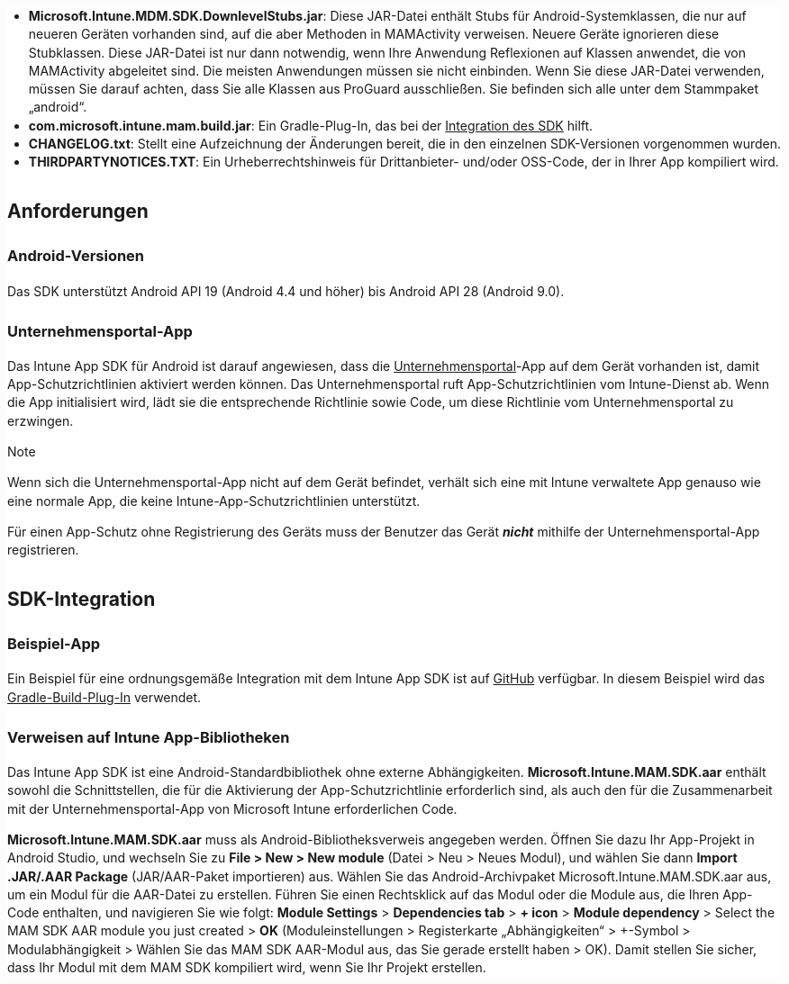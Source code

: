 * **Microsoft.Intune.MDM.SDK.DownlevelStubs.jar**: Diese JAR-Datei enthält Stubs für Android-Systemklassen, die nur auf neueren Geräten vorhanden sind, auf die aber Methoden in MAMActivity verweisen. Neuere Geräte ignorieren diese Stubklassen. Diese JAR-Datei ist nur dann notwendig, wenn Ihre Anwendung Reflexionen auf Klassen anwendet, die von MAMActivity abgeleitet sind. Die meisten Anwendungen müssen sie nicht einbinden. Wenn Sie diese JAR-Datei verwenden, müssen Sie darauf achten, dass Sie alle Klassen aus ProGuard ausschließen. Sie befinden sich alle unter dem Stammpaket „android“.
* **com.microsoft.intune.mam.build.jar**: Ein Gradle-Plug-In, das bei der [Integration des SDK](#build-tooling) hilft.
* **CHANGELOG.txt**: Stellt eine Aufzeichnung der Änderungen bereit, die in den einzelnen SDK-Versionen vorgenommen wurden.
* **THIRDPARTYNOTICES.TXT**: Ein Urheberrechtshinweis für Drittanbieter- und/oder OSS-Code, der in Ihrer App kompiliert wird.

## <a name="requirements"></a>Anforderungen

### <a name="android-versions"></a>Android-Versionen
Das SDK unterstützt Android API 19 (Android 4.4 und höher) bis Android API 28 (Android 9.0).

### <a name="company-portal-app"></a>Unternehmensportal-App
Das Intune App SDK für Android ist darauf angewiesen, dass die [Unternehmensportal](https://play.google.com/store/apps/details?id=com.microsoft.windowsintune.companyportal)-App auf dem Gerät vorhanden ist, damit App-Schutzrichtlinien aktiviert werden können. Das Unternehmensportal ruft App-Schutzrichtlinien vom Intune-Dienst ab. Wenn die App initialisiert wird, lädt sie die entsprechende Richtlinie sowie Code, um diese Richtlinie vom Unternehmensportal zu erzwingen.

> [!NOTE]
> Wenn sich die Unternehmensportal-App nicht auf dem Gerät befindet, verhält sich eine mit Intune verwaltete App genauso wie eine normale App, die keine Intune-App-Schutzrichtlinien unterstützt.

Für einen App-Schutz ohne Registrierung des Geräts muss der Benutzer das Gerät _**nicht**_ mithilfe der Unternehmensportal-App registrieren.

## <a name="sdk-integration"></a>SDK-Integration

### <a name="sample-app"></a>Beispiel-App
Ein Beispiel für eine ordnungsgemäße Integration mit dem Intune App SDK ist auf [GitHub](https://github.com/msintuneappsdk/Taskr-Sample-Intune-Android-App) verfügbar. In diesem Beispiel wird das [Gradle-Build-Plug-In](#gradle-build-plugin) verwendet.

### <a name="referencing-intune-app-libraries"></a>Verweisen auf Intune App-Bibliotheken

Das Intune App SDK ist eine Android-Standardbibliothek ohne externe Abhängigkeiten. **Microsoft.Intune.MAM.SDK.aar** enthält sowohl die Schnittstellen, die für die Aktivierung der App-Schutzrichtlinie erforderlich sind, als auch den für die Zusammenarbeit mit der Unternehmensportal-App von Microsoft Intune erforderlichen Code.

**Microsoft.Intune.MAM.SDK.aar** muss als Android-Bibliotheksverweis angegeben werden. Öffnen Sie dazu Ihr App-Projekt in Android Studio, und wechseln Sie zu **File > New > New module** (Datei > Neu > Neues Modul), und wählen Sie dann **Import .JAR/.AAR Package** (JAR/AAR-Paket importieren) aus. Wählen Sie das Android-Archivpaket Microsoft.Intune.MAM.SDK.aar aus, um ein Modul für die AAR-Datei zu erstellen. Führen Sie einen Rechtsklick auf das Modul oder die Module aus, die Ihren App-Code enthalten, und navigieren Sie wie folgt: **Module Settings** > **Dependencies tab** >  **+ icon** > **Module dependency** > Select the MAM SDK AAR module you just created > **OK** (Moduleinstellungen > Registerkarte „Abhängigkeiten“ > +-Symbol > Modulabhängigkeit > Wählen Sie das MAM SDK AAR-Modul aus, das Sie gerade erstellt haben > OK). Damit stellen Sie sicher, dass Ihr Modul mit dem MAM SDK kompiliert wird, wenn Sie Ihr Projekt erstellen.
